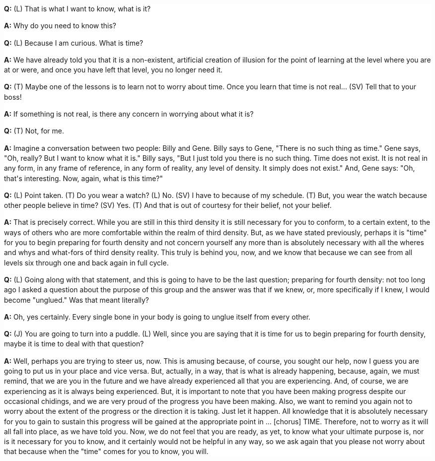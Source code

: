 **Q:** (L) That is what I want to know, what is it?

**A:** Why do you need to know this?

**Q:** (L) Because I am curious. What is time?

**A:** We have already told you that it is a non-existent, artificial creation of illusion for the point of learning at the level where you are at or were, and once you have left that level, you no longer need it.

**Q:** (T) Maybe one of the lessons is to learn not to worry about time. Once you learn that time is not real... (SV) Tell that to your boss!

**A:** If something is not real, is there any concern in worrying about what it is?

**Q:** (T) Not, for me.

**A:** Imagine a conversation between two people: Billy and Gene. Billy says to Gene, "There is no such thing as time." Gene says, "Oh, really? But I want to know what it is." Billy says, "But I just told you there is no such thing. Time does not exist. It is not real in any form, in any frame of reference, in any form of reality, any level of density. It simply does not exist." And, Gene says: "Oh, that's interesting. Now, again, what is this time?"

**Q:** (L) Point taken. (T) Do you wear a watch? (L) No. (SV) I have to because of my schedule. (T) But, you wear the watch because other people believe in time? (SV) Yes. (T) And that is out of courtesy for their belief, not your belief.

**A:** That is precisely correct. While you are still in this third density it is still necessary for you to conform, to a certain extent, to the ways of others who are more comfortable within the realm of third density. But, as we have stated previously, perhaps it is "time" for you to begin preparing for fourth density and not concern yourself any more than is absolutely necessary with all the wheres and whys and what-fors of third density reality. This truly is behind you, now, and we know that because we can see from all levels six through one and back again in full cycle.

**Q:** (L) Going along with that statement, and this is going to have to be the last question; preparing for fourth density: not too long ago I asked a question about the purpose of this group and the answer was that if we knew, or, more specifically if I knew, I would become "unglued." Was that meant literally?

**A:** Oh, yes certainly. Every single bone in your body is going to unglue itself from every other.

**Q:** (J) You are going to turn into a puddle. (L) Well, since you are saying that it is time for us to begin preparing for fourth density, maybe it is time to deal with that question?

**A:** Well, perhaps you are trying to steer us, now. This is amusing because, of course, you sought our help, now I guess you are going to put us in your place and vice versa. But, actually, in a way, that is what is already happening, because, again, we must remind, that we are you in the future and we have already experienced all that you are experiencing. And, of course, we are experiencing as it is always being experienced. But, it is important to note that you have been making progress despite our occasional chidings, and we are very proud of the progress you have been making. Also, we want to remind you again not to worry about the extent of the progress or the direction it is taking. Just let it happen. All knowledge that it is absolutely necessary for you to gain to sustain this progress will be gained at the appropriate point in ... [chorus] TIME. Therefore, not to worry as it will all fall into place, as we have told you. Now, we do not feel that you are ready, as yet, to know what your ultimate purpose is, nor is it necessary for you to know, and it certainly would not be helpful in any way, so we ask again that you please not worry about that because when the "time" comes for you to know, you will.
